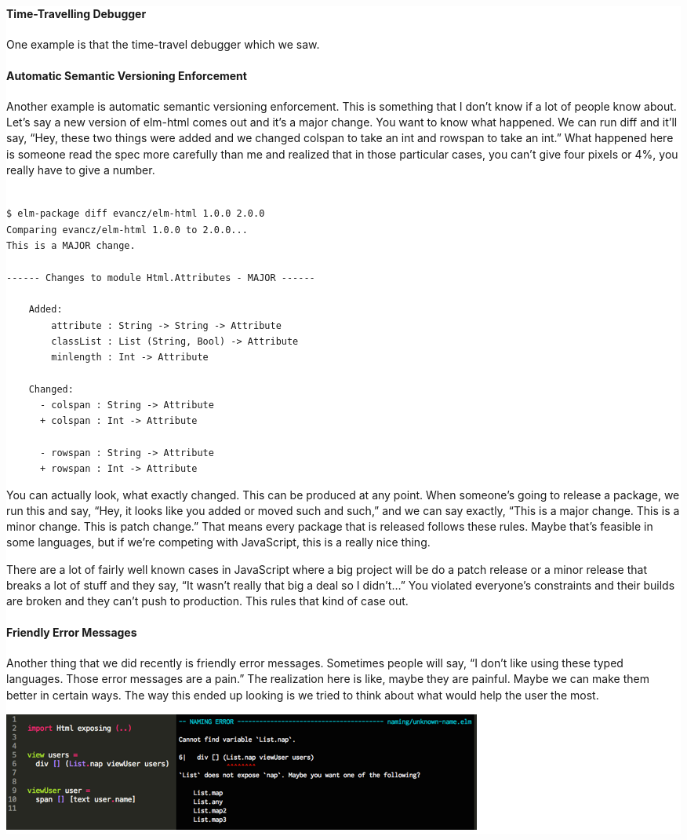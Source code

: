 #### Time-Travelling Debugger

One example is that the time-travel debugger which we saw.

#### Automatic Semantic Versioning Enforcement

Another example is automatic semantic versioning enforcement. This is something that I don’t know if a lot of people know about. Let’s say a new version of elm-html comes out and it’s a major change. You want to know what happened. We can run diff and it’ll say, “Hey, these two things were added and we changed colspan to take an int and rowspan to take an int.” What happened here is someone read the spec more carefully than me and realized that in those particular cases, you can’t give four pixels or 4%, you really have to give a number.

<pre><code class="bash">
$ elm-package diff evancz/elm-html 1.0.0 2.0.0
Comparing evancz/elm-html 1.0.0 to 2.0.0...
This is a MAJOR change.

------ Changes to module Html.Attributes - MAJOR ------

    Added:
        attribute : String -> String -> Attribute
        classList : List (String, Bool) -> Attribute
        minlength : Int -> Attribute

    Changed:
      - colspan : String -> Attribute
      + colspan : Int -> Attribute

      - rowspan : String -> Attribute
      + rowspan : Int -> Attribute
</code></pre>

You can actually look, what exactly changed. This can be produced at any point. When someone’s going to release a package, we run this and say, “Hey, it looks like you added or moved such and such,” and we can say exactly, “This is a major change. This is a minor change. This is patch change.” That means every package that is released follows these rules. Maybe that’s feasible in some languages, but if we’re competing with JavaScript, this is a really nice thing.

There are a lot of fairly well known cases in JavaScript where a big project will be do a patch release or a minor release that breaks a lot of stuff and they say, “It wasn’t really that big a deal so I didn’t…” You violated everyone’s constraints and their builds are broken and they can’t push to production. This rules that kind of case out.

#### Friendly Error Messages

Another thing that we did recently is friendly error messages. Sometimes people will say, “I don’t like using these typed languages. Those error messages are a pain.” The realization here is like, maybe they are painful. Maybe we can make them better in certain ways. The way this ended up looking is we tried to think about what would help the user the most.

![](/assets/images/posts/1/065.png)
